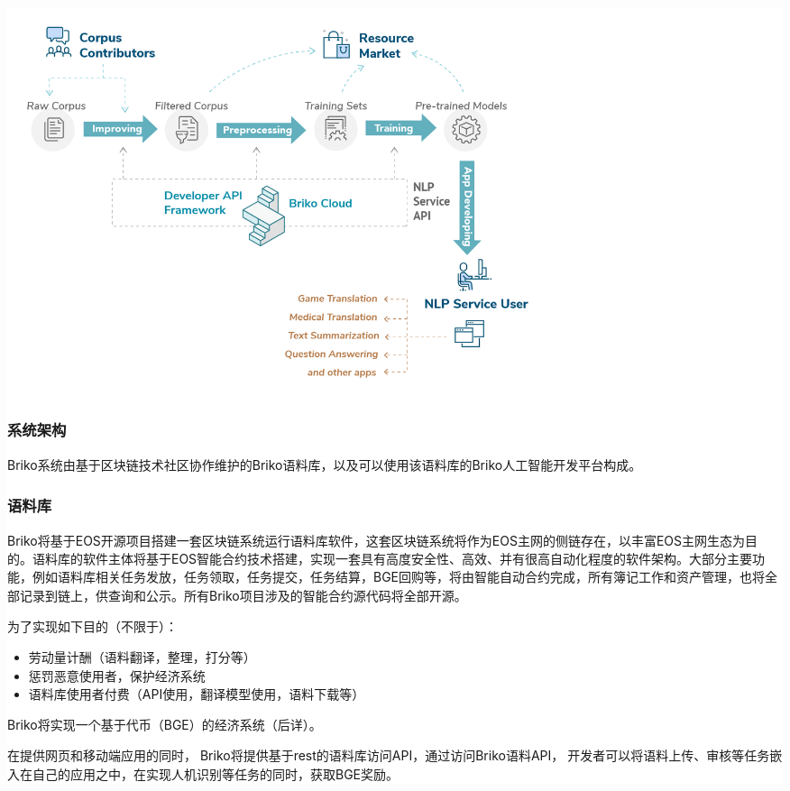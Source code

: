 <img src="/img/architecture.png" width="600">

### **系统架构**

Briko系统由基于区块链技术社区协作维护的Briko语料库，以及可以使用该语料库的Briko人工智能开发平台构成。

### **语料库**

Briko将基于EOS开源项目搭建一套区块链系统运行语料库软件，这套区块链系统将作为EOS主网的侧链存在，以丰富EOS主网生态为目的。语料库的软件主体将基于EOS智能合约技术搭建，实现一套具有高度安全性、高效、并有很高自动化程度的软件架构。大部分主要功能，例如语料库相关任务发放，任务领取，任务提交，任务结算，BGE回购等，将由智能自动合约完成，所有簿记工作和资产管理，也将全部记录到链上，供查询和公示。所有Briko项目涉及的智能合约源代码将全部开源。

为了实现如下目的（不限于）：

* 劳动量计酬（语料翻译，整理，打分等）
* 惩罚恶意使用者，保护经济系统
* 语料库使用者付费（API使用，翻译模型使用，语料下载等）

Briko将实现一个基于代币（BGE）的经济系统（后详）。

在提供网页和移动端应用的同时， Briko将提供基于rest的语料库访问API，通过访问Briko语料API， 开发者可以将语料上传、审核等任务嵌入在自己的应用之中，在实现人机识别等任务的同时，获取BGE奖励。
